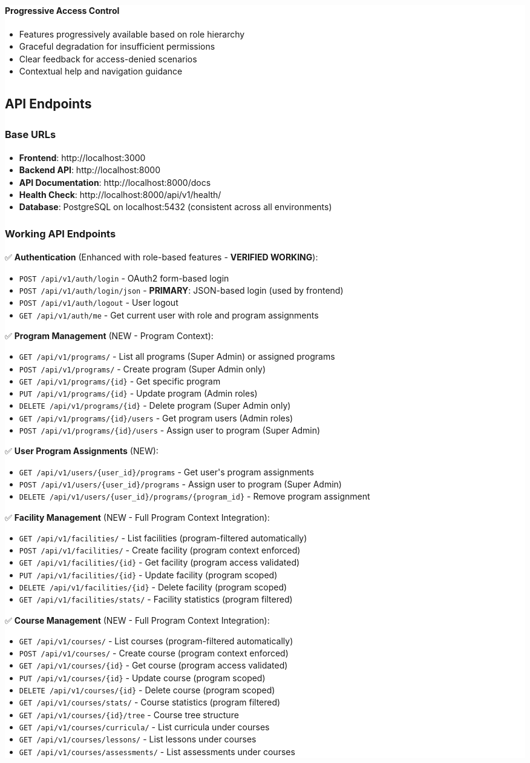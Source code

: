 #### **Progressive Access Control**
- Features progressively available based on role hierarchy
- Graceful degradation for insufficient permissions
- Clear feedback for access-denied scenarios
- Contextual help and navigation guidance

## API Endpoints

### Base URLs
- **Frontend**: http://localhost:3000
- **Backend API**: http://localhost:8000
- **API Documentation**: http://localhost:8000/docs
- **Health Check**: http://localhost:8000/api/v1/health/
- **Database**: PostgreSQL on localhost:5432 (consistent across all environments)

### Working API Endpoints

✅ **Authentication** (Enhanced with role-based features - **VERIFIED WORKING**):
- `POST /api/v1/auth/login` - OAuth2 form-based login
- `POST /api/v1/auth/login/json` - **PRIMARY**: JSON-based login (used by frontend)
- `POST /api/v1/auth/logout` - User logout
- `GET /api/v1/auth/me` - Get current user with role and program assignments

✅ **Program Management** (NEW - Program Context):
- `GET /api/v1/programs/` - List all programs (Super Admin) or assigned programs
- `POST /api/v1/programs/` - Create program (Super Admin only)
- `GET /api/v1/programs/{id}` - Get specific program
- `PUT /api/v1/programs/{id}` - Update program (Admin roles)
- `DELETE /api/v1/programs/{id}` - Delete program (Super Admin only)
- `GET /api/v1/programs/{id}/users` - Get program users (Admin roles)
- `POST /api/v1/programs/{id}/users` - Assign user to program (Super Admin)

✅ **User Program Assignments** (NEW):
- `GET /api/v1/users/{user_id}/programs` - Get user's program assignments
- `POST /api/v1/users/{user_id}/programs` - Assign user to program (Super Admin)
- `DELETE /api/v1/users/{user_id}/programs/{program_id}` - Remove program assignment

✅ **Facility Management** (NEW - Full Program Context Integration):
- `GET /api/v1/facilities/` - List facilities (program-filtered automatically)
- `POST /api/v1/facilities/` - Create facility (program context enforced)
- `GET /api/v1/facilities/{id}` - Get facility (program access validated)
- `PUT /api/v1/facilities/{id}` - Update facility (program scoped)
- `DELETE /api/v1/facilities/{id}` - Delete facility (program scoped)
- `GET /api/v1/facilities/stats/` - Facility statistics (program filtered)


✅ **Course Management** (NEW - Full Program Context Integration):
- `GET /api/v1/courses/` - List courses (program-filtered automatically)
- `POST /api/v1/courses/` - Create course (program context enforced)
- `GET /api/v1/courses/{id}` - Get course (program access validated)
- `PUT /api/v1/courses/{id}` - Update course (program scoped)
- `DELETE /api/v1/courses/{id}` - Delete course (program scoped)
- `GET /api/v1/courses/stats/` - Course statistics (program filtered)
- `GET /api/v1/courses/{id}/tree` - Course tree structure
- `GET /api/v1/courses/curricula/` - List curricula under courses
- `GET /api/v1/courses/lessons/` - List lessons under courses
- `GET /api/v1/courses/assessments/` - List assessments under courses
